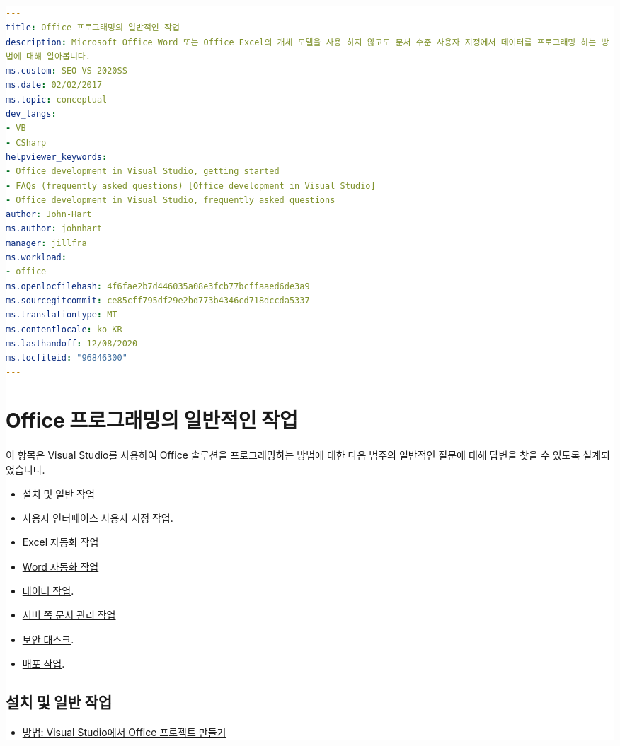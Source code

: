 ```yaml
---
title: Office 프로그래밍의 일반적인 작업
description: Microsoft Office Word 또는 Office Excel의 개체 모델을 사용 하지 않고도 문서 수준 사용자 지정에서 데이터를 프로그래밍 하는 방법에 대해 알아봅니다.
ms.custom: SEO-VS-2020SS
ms.date: 02/02/2017
ms.topic: conceptual
dev_langs:
- VB
- CSharp
helpviewer_keywords:
- Office development in Visual Studio, getting started
- FAQs (frequently asked questions) [Office development in Visual Studio]
- Office development in Visual Studio, frequently asked questions
author: John-Hart
ms.author: johnhart
manager: jillfra
ms.workload:
- office
ms.openlocfilehash: 4f6fae2b7d446035a08e3fcb77bcffaaed6de3a9
ms.sourcegitcommit: ce85cff795df29e2bd773b4346cd718dccda5337
ms.translationtype: MT
ms.contentlocale: ko-KR
ms.lasthandoff: 12/08/2020
ms.locfileid: "96846300"
---
```

# <a name="common-tasks-in-office-programming"></a>Office 프로그래밍의 일반적인 작업
  이 항목은 Visual Studio를 사용하여 Office 솔루션을 프로그래밍하는 방법에 대한 다음 범주의 일반적인 질문에 대해 답변을 찾을 수 있도록 설계되었습니다.

- [설치 및 일반 작업](#projects)

- [사용자 인터페이스 사용자 지정 작업](#ui).

- [Excel 자동화 작업](#excel)

- [Word 자동화 작업](#word)

- [데이터 작업](#data).

- [서버 쪽 문서 관리 작업](#server)

- [보안 태스크](#security).

- [배포 작업](#deployment).

## <a name="setup-and-general-tasks"></a><a name="projects"></a> 설치 및 일반 작업

- [방법: Visual Studio에서 Office 프로젝트 만들기](../vsto/how-to-create-office-projects-in-visual-studio.md)
